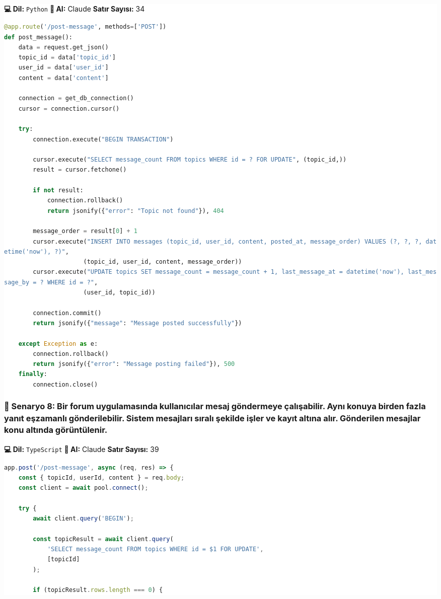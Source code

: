**💻 Dil:** `Python`
**🤖 AI:** Claude
**Satır Sayısı:** 34
```python
@app.route('/post-message', methods=['POST'])
def post_message():
    data = request.get_json()
    topic_id = data['topic_id']
    user_id = data['user_id']
    content = data['content']
    
    connection = get_db_connection()
    cursor = connection.cursor()
    
    try:
        connection.execute("BEGIN TRANSACTION")
        
        cursor.execute("SELECT message_count FROM topics WHERE id = ? FOR UPDATE", (topic_id,))
        result = cursor.fetchone()
        
        if not result:
            connection.rollback()
            return jsonify({"error": "Topic not found"}), 404
            
        message_order = result[0] + 1
        cursor.execute("INSERT INTO messages (topic_id, user_id, content, posted_at, message_order) VALUES (?, ?, ?, datetime('now'), ?)",
                      (topic_id, user_id, content, message_order))
        cursor.execute("UPDATE topics SET message_count = message_count + 1, last_message_at = datetime('now'), last_message_by = ? WHERE id = ?",
                      (user_id, topic_id))
        
        connection.commit()
        return jsonify({"message": "Message posted successfully"})
        
    except Exception as e:
        connection.rollback()
        return jsonify({"error": "Message posting failed"}), 500
    finally:
        connection.close()
```
### 🧪 Senaryo 8: Bir forum uygulamasında kullanıcılar mesaj göndermeye çalışabilir. Aynı konuya birden fazla yanıt eşzamanlı gönderilebilir. Sistem mesajları sıralı şekilde işler ve kayıt altına alır. Gönderilen mesajlar konu altında görüntülenir.

**💻 Dil:** `TypeScript`
**🤖 AI:** Claude
**Satır Sayısı:** 39
```typescript
app.post('/post-message', async (req, res) => {
    const { topicId, userId, content } = req.body;
    const client = await pool.connect();
    
    try {
        await client.query('BEGIN');
        
        const topicResult = await client.query(
            'SELECT message_count FROM topics WHERE id = $1 FOR UPDATE',
            [topicId]
        );
        
        if (topicResult.rows.length === 0) {
```